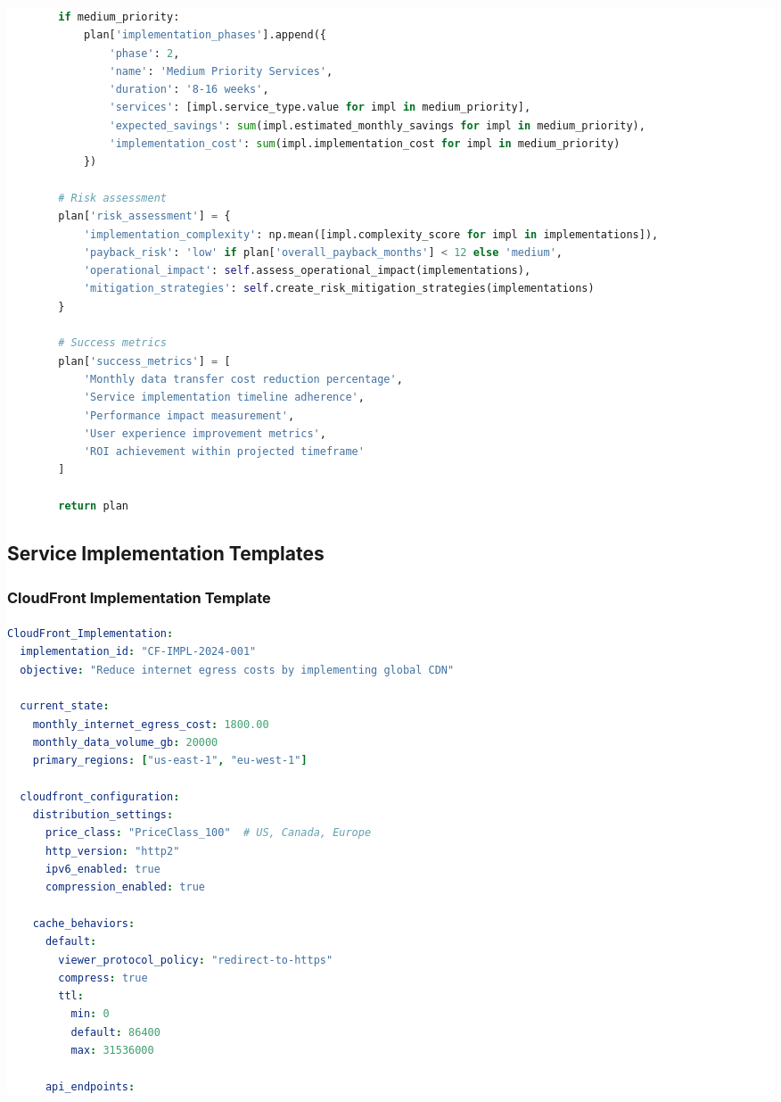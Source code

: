 ```python
        if medium_priority:
            plan['implementation_phases'].append({
                'phase': 2,
                'name': 'Medium Priority Services',
                'duration': '8-16 weeks',
                'services': [impl.service_type.value for impl in medium_priority],
                'expected_savings': sum(impl.estimated_monthly_savings for impl in medium_priority),
                'implementation_cost': sum(impl.implementation_cost for impl in medium_priority)
            })
        
        # Risk assessment
        plan['risk_assessment'] = {
            'implementation_complexity': np.mean([impl.complexity_score for impl in implementations]),
            'payback_risk': 'low' if plan['overall_payback_months'] < 12 else 'medium',
            'operational_impact': self.assess_operational_impact(implementations),
            'mitigation_strategies': self.create_risk_mitigation_strategies(implementations)
        }
        
        # Success metrics
        plan['success_metrics'] = [
            'Monthly data transfer cost reduction percentage',
            'Service implementation timeline adherence',
            'Performance impact measurement',
            'User experience improvement metrics',
            'ROI achievement within projected timeframe'
        ]
        
        return plan
```

## Service Implementation Templates

### CloudFront Implementation Template
```yaml
CloudFront_Implementation:
  implementation_id: "CF-IMPL-2024-001"
  objective: "Reduce internet egress costs by implementing global CDN"
  
  current_state:
    monthly_internet_egress_cost: 1800.00
    monthly_data_volume_gb: 20000
    primary_regions: ["us-east-1", "eu-west-1"]
    
  cloudfront_configuration:
    distribution_settings:
      price_class: "PriceClass_100"  # US, Canada, Europe
      http_version: "http2"
      ipv6_enabled: true
      compression_enabled: true
      
    cache_behaviors:
      default:
        viewer_protocol_policy: "redirect-to-https"
        compress: true
        ttl:
          min: 0
          default: 86400
          max: 31536000
          
      api_endpoints:
```